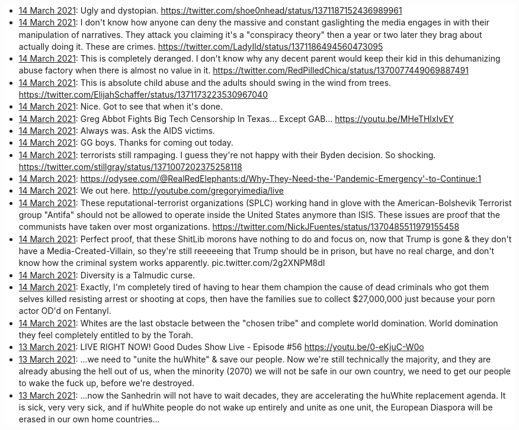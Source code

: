 * [14 March 2021](https://web.archive.org/web/20210314204018/https://twitter.com/njdigregorio/status/1371199466095656962): Ugly and dystopian. https://twitter.com/shoe0nhead/status/1371187152436989961 
* [14 March 2021](https://web.archive.org/web/20210314203837/https://twitter.com/njdigregorio/status/1371199003497525251): I don't know how anyone can deny the massive and constant gaslighting the media engages in with their manipulation of narratives.  They attack you claiming it's a "conspiracy theory" then a year or two later they brag about actually doing it.  These are crimes. https://twitter.com/LadyIld/status/1371186494560473095 
* [14 March 2021](https://web.archive.org/web/20210314191753/https://twitter.com/njdigregorio/status/1371178606651703301): This is completely deranged.  I don't know why any decent parent would keep their kid in this dehumanizing abuse factory when there is almost no value in it. https://twitter.com/RedPilledChica/status/1370077449069887491 
* [14 March 2021](https://web.archive.org/web/20210314191252/https://twitter.com/njdigregorio/status/1371177414546620416): This is absolute child abuse and the adults should swing in the wind from trees. https://twitter.com/ElijahSchaffer/status/1371173223530967040 
* [14 March 2021](https://web.archive.org/web/20210314182226/https://twitter.com/njdigregorio/status/1371164368453443593): Nice.  Got to see that when it's done. 
* [14 March 2021](https://web.archive.org/web/20210314181634/https://twitter.com/njdigregorio/status/1371163020852920324): Greg Abbot Fights Big Tech Censorship In Texas... Except GAB... https://youtu.be/MHeTHlxIvEY 
* [14 March 2021](https://web.archive.org/web/20210314173019/https://twitter.com/njdigregorio/status/1371151646361804812): Always was.  Ask the AIDS victims. 
* [14 March 2021](https://web.archive.org/web/20210314084820/https://twitter.com/njdigregorio/status/1371020327216582658): GG boys. Thanks for coming out today. 
* [14 March 2021](https://web.archive.org/web/20210314075849/https://twitter.com/njdigregorio/status/1371007862462365696): terrorists still rampaging.  I guess they're not happy with their Byden decision.  So shocking. https://twitter.com/stillgray/status/1371007202375258118 
* [14 March 2021](https://web.archive.org/web/20210314075632/https://twitter.com/njdigregorio/status/1371007246352723969): https://odysee.com/@RealRedElephants:d/Why-They-Need-the-'Pandemic-Emergency'-to-Continue:1 
* [14 March 2021](https://web.archive.org/web/20210314071939/https://twitter.com/njdigregorio/status/1370997998004572162): We out here.  http://youtube.com/gregoryimedia/live 
* [14 March 2021](https://web.archive.org/web/20210314065122/https://twitter.com/njdigregorio/status/1370990870070190087): These reputational-terrorist organizations (SPLC) working hand in glove with the American-Bolshevik Terrorist group "Antifa" should not be allowed to operate inside the United States anymore than ISIS. These issues are proof that the communists have taken over most organizations. https://twitter.com/NickJFuentes/status/1370485511979155458 
* [14 March 2021](https://web.archive.org/web/20210314064313/https://twitter.com/njdigregorio/status/1370988830090756097): Perfect proof, that these ShitLib morons have nothing to do and focus on, now that Trump is gone & they don't have a Media-Created-Villain, so they're still reeeeeing that Trump should be in prison, but have no real charge, and don't know how the criminal system works apparently. pic.twitter.com/2g2XNPM8dI 
* [14 March 2021](https://web.archive.org/web/20210314062310/https://twitter.com/njdigregorio/status/1370983783831310336): Diversity is a Talmudic curse. 
* [14 March 2021](https://web.archive.org/web/20210314054221/https://twitter.com/njdigregorio/status/1370973465747058689): Exactly, I'm completely tired of having to hear them champion the cause of dead criminals who got them selves killed resisting arrest or shooting at cops, then have the families sue to collect $27,000,000 just because your porn actor OD'd on Fentanyl. 
* [14 March 2021](https://web.archive.org/web/20210314035519/https://twitter.com/njdigregorio/status/1370946561451102211): Whites are the last obstacle between the "chosen tribe" and complete world domination.  World domination they feel completely entitled to by the Torah. 
* [13 March 2021](https://web.archive.org/web/20210313230413/https://twitter.com/njdigregorio/status/1370873317180256260): LIVE RIGHT NOW! Good Dudes Show Live - Episode #56 https://youtu.be/0-eKjuC-W0o 
* [13 March 2021](https://web.archive.org/web/20210313225302/https://twitter.com/njdigregorio/status/1370870510066798601): ...we need to "unite the huWhite" & save our people. Now we're still technically the majority, and they are already abusing the hell out of us, when the minority (2070) we will not be safe in our own country, we need to get our people to wake the fuck up, before we're destroyed. 
* [13 March 2021](https://web.archive.org/web/20210313224946/https://twitter.com/njdigregorio/status/1370869681951760384): ...now the Sanhedrin will not have to wait decades, they are accelerating the huWhite replacement agenda.  It is sick, very very sick, and if huWhite people do not wake up entirely and unite as one unit, the European Diaspora will be erased in our own home countries... 